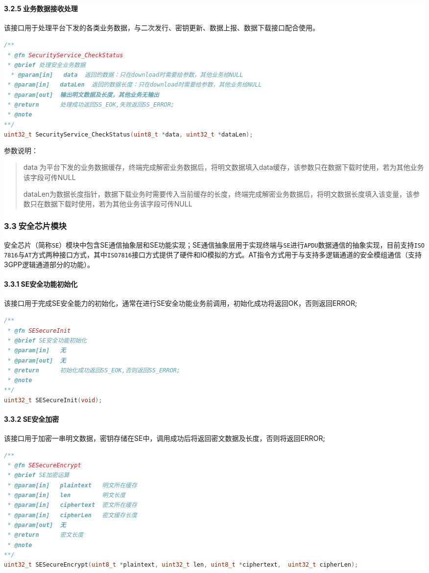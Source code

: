 #### 3.2.5 业务数据接收处理

该接口用于处理平台下发的各类业务数据，与二次发行、密钥更新、数据上报、数据下载接口配合使用。

```c
/**
 * @fn SecurityService_CheckStatus
 * @brief 处理安全业务数据
  * @param[in]   data  返回的数据：只在download时需要给参数，其他业务给NULL
 * @param[in]   dataLen  返回的数据长度：只在download时需要给参数，其他业务给NULL
 * @param[out]  输出明文数据及长度，其他业务无输出
 * @return      处理成功返回SS_EOK,失败返回SS_ERROR;
 * @note
**/
uint32_t SecurityService_CheckStatus(uint8_t *data, uint32_t *dataLen);
```

参数说明：

> data 为平台下发的业务数据缓存，终端完成解密业务数据后，将明文数据填入data缓存，该参数只在数据下载时使用，若为其他业务该字段可传NULL
>
> dataLen为数据长度指针，数据下载业务时需要传入当前缓存的长度，终端完成解密业务数据后，将明文数据长度填入该变量，该参数只在数据下载时使用，若为其他业务该字段可传NULL

### 3.3 安全芯片模块

安全芯片（简称`SE`）模块中包含SE通信抽象层和SE功能实现；SE通信抽象层用于实现终端与`SE`进行`APDU`数据通信的抽象实现，目前支持`ISO7816`与`AT`方式两种接口方式，其中`ISO7816`接口方式提供了硬件和IO模拟的方式。AT指令方式用于与支持多逻辑通道的安全模组通信（支持3GPP逻辑通道部分的功能）。

#### 3.3.1 SE安全功能初始化

该接口用于完成SE安全能力的初始化，通常在进行SE安全功能业务前调用，初始化成功将返回OK，否则返回ERROR;

```c
/**
 * @fn SESecureInit
 * @brief SE安全功能初始化
 * @param[in]   无
 * @param[out]  无
 * @return      初始化成功返回SS_EOK,否则返回SS_ERROR;
 * @note
**/
uint32_t SESecureInit(void);
```

#### 3.3.2 SE安全加密

该接口用于加密一串明文数据，密钥存储在SE中，调用成功后将返回密文数据及长度，否则将返回ERROR;

```c
/**
 * @fn SESecureEncrypt
 * @brief SE加密运算
 * @param[in]   plaintext   明文所在缓存
 * @param[in]   len         明文长度
 * @param[in]   ciphertext  密文所在缓存
 * @param[in]   cipherLen   密文缓存长度
 * @param[out]  无
 * @return      密文长度
 * @note
**/
uint32_t SESecureEncrypt(uint8_t *plaintext, uint32_t len, uint8_t *ciphertext,  uint32_t cipherLen);
```
